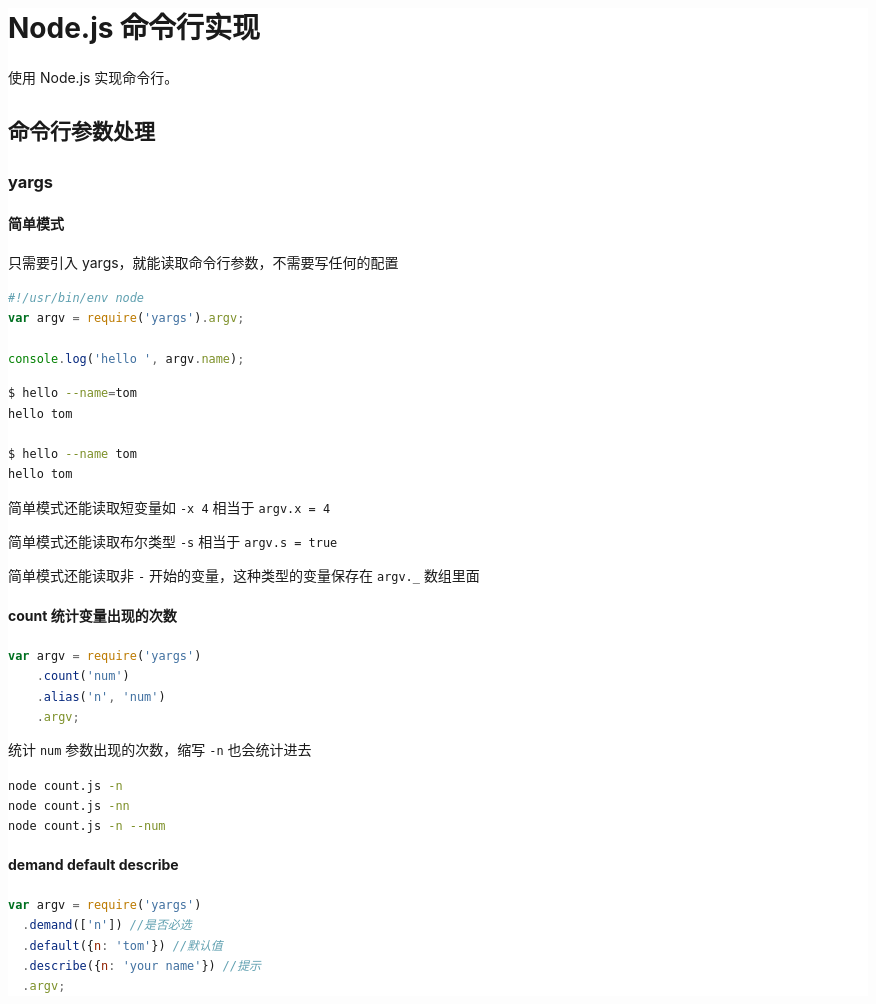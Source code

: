 # Node.js 命令行实现


使用 Node.js 实现命令行。



## 命令行参数处理

### yargs

#### 简单模式

只需要引入 yargs，就能读取命令行参数，不需要写任何的配置

```javascript
#!/usr/bin/env node
var argv = require('yargs').argv;

console.log('hello ', argv.name);
```

``` bash
$ hello --name=tom
hello tom

$ hello --name tom
hello tom
```

简单模式还能读取短变量如 `-x 4` 相当于 `argv.x = 4`

简单模式还能读取布尔类型 `-s` 相当于 `argv.s = true`

简单模式还能读取非 `-` 开始的变量，这种类型的变量保存在 `argv._` 数组里面

#### count 统计变量出现的次数

```javascript
var argv = require('yargs')
    .count('num')
    .alias('n', 'num')
    .argv;
```

统计 `num` 参数出现的次数，缩写 `-n` 也会统计进去

``` bash
node count.js -n
node count.js -nn
node count.js -n --num

```

#### demand default describe

```javascript
var argv = require('yargs')
  .demand(['n']) //是否必选
  .default({n: 'tom'}) //默认值
  .describe({n: 'your name'}) //提示
  .argv;
```
